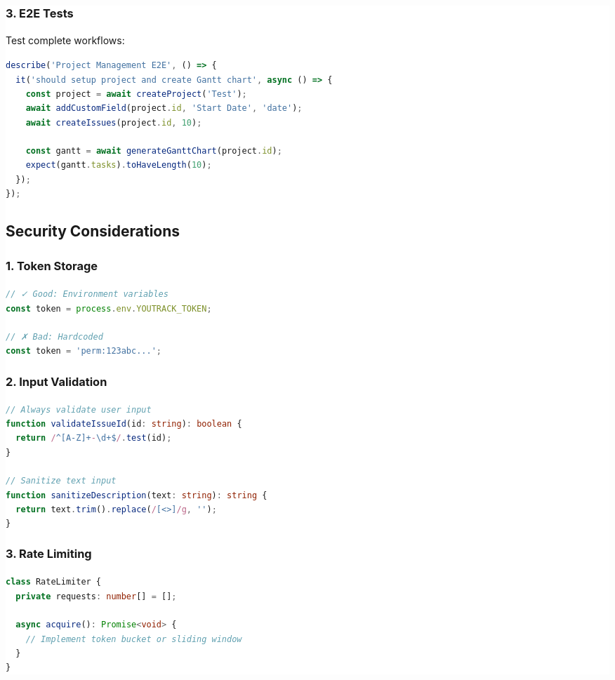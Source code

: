 ### 3. E2E Tests

Test complete workflows:

```typescript
describe('Project Management E2E', () => {
  it('should setup project and create Gantt chart', async () => {
    const project = await createProject('Test');
    await addCustomField(project.id, 'Start Date', 'date');
    await createIssues(project.id, 10);
    
    const gantt = await generateGanttChart(project.id);
    expect(gantt.tasks).toHaveLength(10);
  });
});
```

## Security Considerations

### 1. Token Storage

```typescript
// ✓ Good: Environment variables
const token = process.env.YOUTRACK_TOKEN;

// ✗ Bad: Hardcoded
const token = 'perm:123abc...';
```

### 2. Input Validation

```typescript
// Always validate user input
function validateIssueId(id: string): boolean {
  return /^[A-Z]+-\d+$/.test(id);
}

// Sanitize text input
function sanitizeDescription(text: string): string {
  return text.trim().replace(/[<>]/g, '');
}
```

### 3. Rate Limiting

```typescript
class RateLimiter {
  private requests: number[] = [];
  
  async acquire(): Promise<void> {
    // Implement token bucket or sliding window
  }
}
```
